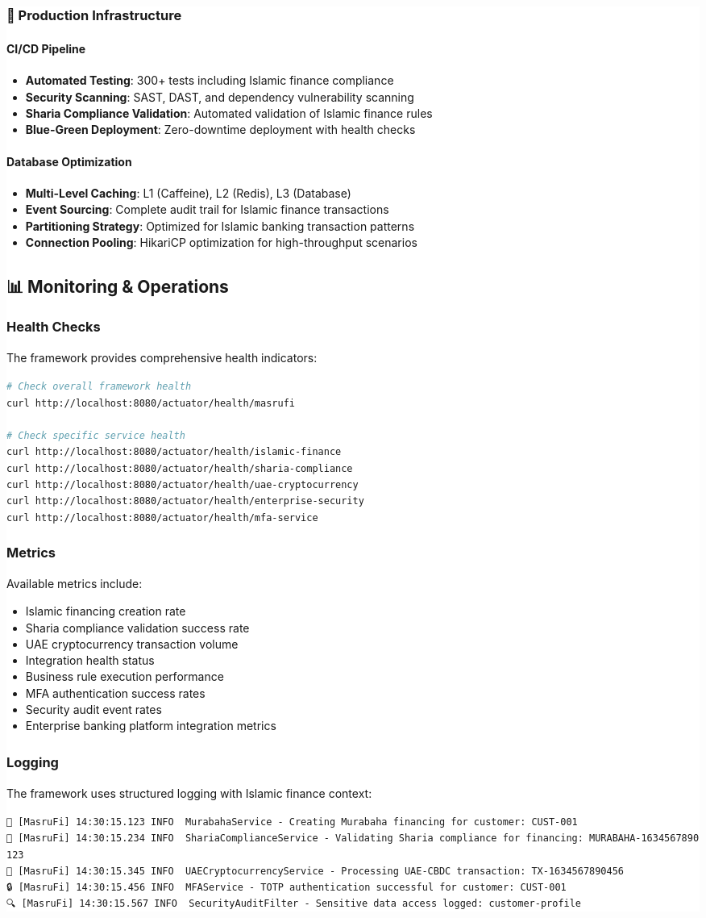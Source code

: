 ### 🚀 Production Infrastructure

#### CI/CD Pipeline
- **Automated Testing**: 300+ tests including Islamic finance compliance
- **Security Scanning**: SAST, DAST, and dependency vulnerability scanning
- **Sharia Compliance Validation**: Automated validation of Islamic finance rules
- **Blue-Green Deployment**: Zero-downtime deployment with health checks

#### Database Optimization
- **Multi-Level Caching**: L1 (Caffeine), L2 (Redis), L3 (Database)
- **Event Sourcing**: Complete audit trail for Islamic finance transactions
- **Partitioning Strategy**: Optimized for Islamic banking transaction patterns
- **Connection Pooling**: HikariCP optimization for high-throughput scenarios

## 📊 Monitoring & Operations

### Health Checks

The framework provides comprehensive health indicators:

```bash
# Check overall framework health
curl http://localhost:8080/actuator/health/masrufi

# Check specific service health
curl http://localhost:8080/actuator/health/islamic-finance
curl http://localhost:8080/actuator/health/sharia-compliance
curl http://localhost:8080/actuator/health/uae-cryptocurrency
curl http://localhost:8080/actuator/health/enterprise-security
curl http://localhost:8080/actuator/health/mfa-service
```

### Metrics

Available metrics include:
- Islamic financing creation rate
- Sharia compliance validation success rate
- UAE cryptocurrency transaction volume
- Integration health status
- Business rule execution performance
- MFA authentication success rates
- Security audit event rates
- Enterprise banking platform integration metrics

### Logging

The framework uses structured logging with Islamic finance context:

```
🕌 [MasruFi] 14:30:15.123 INFO  MurabahaService - Creating Murabaha financing for customer: CUST-001
🕌 [MasruFi] 14:30:15.234 INFO  ShariaComplianceService - Validating Sharia compliance for financing: MURABAHA-1634567890123
🕌 [MasruFi] 14:30:15.345 INFO  UAECryptocurrencyService - Processing UAE-CBDC transaction: TX-1634567890456
🔒 [MasruFi] 14:30:15.456 INFO  MFAService - TOTP authentication successful for customer: CUST-001
🔍 [MasruFi] 14:30:15.567 INFO  SecurityAuditFilter - Sensitive data access logged: customer-profile
```
